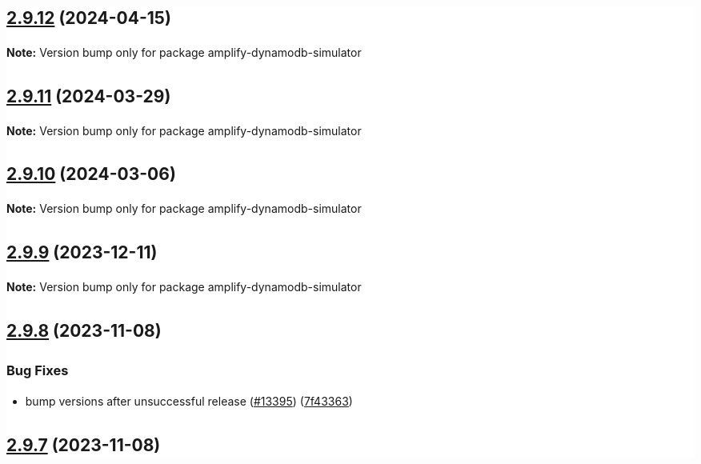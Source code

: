 



## [2.9.12](https://github.com/aws-amplify/amplify-cli/compare/amplify-dynamodb-simulator@2.9.11...amplify-dynamodb-simulator@2.9.12) (2024-04-15)

**Note:** Version bump only for package amplify-dynamodb-simulator





## [2.9.11](https://github.com/aws-amplify/amplify-cli/compare/amplify-dynamodb-simulator@2.9.10...amplify-dynamodb-simulator@2.9.11) (2024-03-29)

**Note:** Version bump only for package amplify-dynamodb-simulator





## [2.9.10](https://github.com/aws-amplify/amplify-cli/compare/amplify-dynamodb-simulator@2.9.9...amplify-dynamodb-simulator@2.9.10) (2024-03-06)

**Note:** Version bump only for package amplify-dynamodb-simulator





## [2.9.9](https://github.com/aws-amplify/amplify-cli/compare/amplify-dynamodb-simulator@2.9.8...amplify-dynamodb-simulator@2.9.9) (2023-12-11)

**Note:** Version bump only for package amplify-dynamodb-simulator





## [2.9.8](https://github.com/aws-amplify/amplify-cli/compare/amplify-dynamodb-simulator@2.9.6...amplify-dynamodb-simulator@2.9.8) (2023-11-08)


### Bug Fixes

* bump versions after unsuccessful release ([#13395](https://github.com/aws-amplify/amplify-cli/issues/13395)) ([7f43363](https://github.com/aws-amplify/amplify-cli/commit/7f433637b052d6dd33fcbf87f390a6b85e9de5b7))





## [2.9.7](https://github.com/aws-amplify/amplify-cli/compare/amplify-dynamodb-simulator@2.9.6...amplify-dynamodb-simulator@2.9.7) (2023-11-08)
